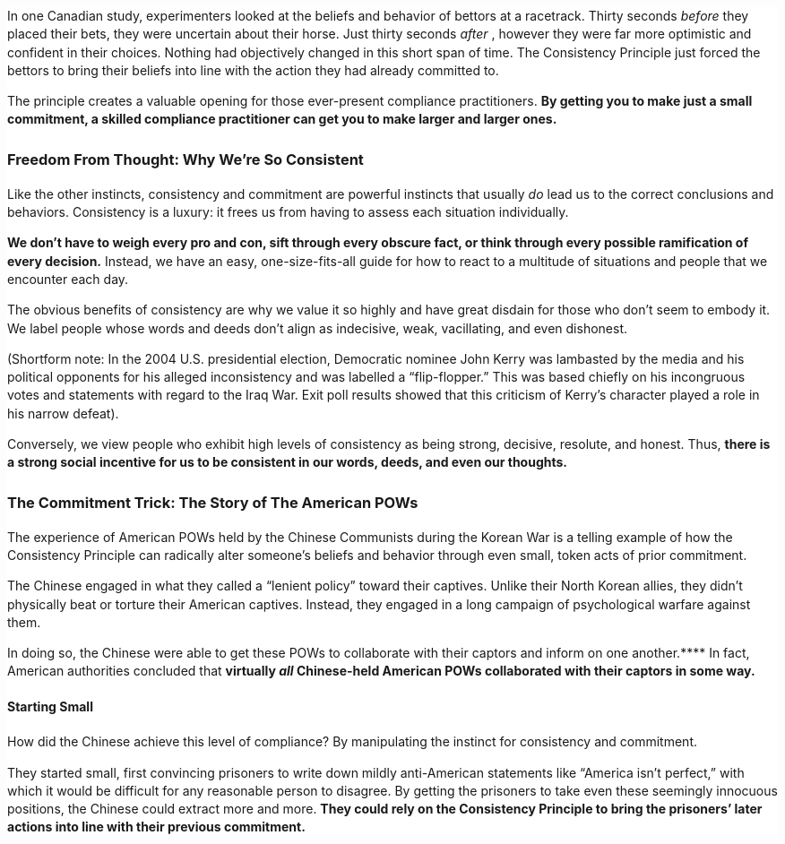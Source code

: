 In one Canadian study, experimenters looked at the beliefs and behavior of bettors at a racetrack. Thirty seconds _before_ they placed their bets, they were uncertain about their horse. Just thirty seconds _after_ , however they were far more optimistic and confident in their choices. Nothing had objectively changed in this short span of time. The Consistency Principle just forced the bettors to bring their beliefs into line with the action they had already committed to.

The principle creates a valuable opening for those ever-present compliance practitioners. **By getting you to make just a small commitment, a skilled compliance practitioner can get you to make larger and larger ones.**

### Freedom From Thought: Why We’re So Consistent

Like the other instincts, consistency and commitment are powerful instincts that usually _do_ lead us to the correct conclusions and behaviors. Consistency is a luxury: it frees us from having to assess each situation individually.

**We don’t have to weigh every pro and con, sift through every obscure fact, or think through every possible ramification of every decision.** Instead, we have an easy, one-size-fits-all guide for how to react to a multitude of situations and people that we encounter each day.

The obvious benefits of consistency are why we value it so highly and have great disdain for those who don’t seem to embody it. We label people whose words and deeds don’t align as indecisive, weak, vacillating, and even dishonest.

(Shortform note: In the 2004 U.S. presidential election, Democratic nominee John Kerry was lambasted by the media and his political opponents for his alleged inconsistency and was labelled a “flip-flopper.” This was based chiefly on his incongruous votes and statements with regard to the Iraq War. Exit poll results showed that this criticism of Kerry’s character played a role in his narrow defeat).

Conversely, we view people who exhibit high levels of consistency as being strong, decisive, resolute, and honest. Thus, **there is a strong social incentive for us to be consistent in our words, deeds, and even our thoughts.**

### The Commitment Trick: The Story of The American POWs

The experience of American POWs held by the Chinese Communists during the Korean War is a telling example of how the Consistency Principle can radically alter someone’s beliefs and behavior through even small, token acts of prior commitment.

The Chinese engaged in what they called a “lenient policy” toward their captives. Unlike their North Korean allies, they didn’t physically beat or torture their American captives. Instead, they engaged in a long campaign of psychological warfare against them.

In doing so, the Chinese were able to get these POWs to collaborate with their captors and inform on one another.**** In fact, American authorities concluded that **virtually _all_ Chinese-held American POWs collaborated with their captors in some way.**

#### Starting Small

How did the Chinese achieve this level of compliance? By manipulating the instinct for consistency and commitment.

They started small, first convincing prisoners to write down mildly anti-American statements like “America isn’t perfect,” with which it would be difficult for any reasonable person to disagree. By getting the prisoners to take even these seemingly innocuous positions, the Chinese could extract more and more. **They could rely on the Consistency Principle to bring the prisoners’ later actions into line with their previous commitment.**
